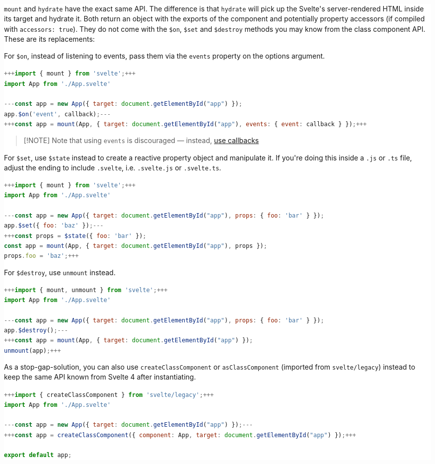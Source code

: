 `mount` and `hydrate` have the exact same API. The difference is that `hydrate` will pick up the Svelte's server-rendered HTML inside its target and hydrate it. Both return an object with the exports of the component and potentially property accessors (if compiled with `accessors: true`). They do not come with the `$on`, `$set` and `$destroy` methods you may know from the class component API. These are its replacements:

For `$on`, instead of listening to events, pass them via the `events` property on the options argument.

```js
+++import { mount } from 'svelte';+++
import App from './App.svelte'

---const app = new App({ target: document.getElementById("app") });
app.$on('event', callback);---
+++const app = mount(App, { target: document.getElementById("app"), events: { event: callback } });+++
```

> [!NOTE] Note that using `events` is discouraged — instead, [use callbacks](#Event-changes)

For `$set`, use `$state` instead to create a reactive property object and manipulate it. If you're doing this inside a `.js` or `.ts` file, adjust the ending to include `.svelte`, i.e. `.svelte.js` or `.svelte.ts`.

```js
+++import { mount } from 'svelte';+++
import App from './App.svelte'

---const app = new App({ target: document.getElementById("app"), props: { foo: 'bar' } });
app.$set({ foo: 'baz' });---
+++const props = $state({ foo: 'bar' });
const app = mount(App, { target: document.getElementById("app"), props });
props.foo = 'baz';+++
```

For `$destroy`, use `unmount` instead.

```js
+++import { mount, unmount } from 'svelte';+++
import App from './App.svelte'

---const app = new App({ target: document.getElementById("app"), props: { foo: 'bar' } });
app.$destroy();---
+++const app = mount(App, { target: document.getElementById("app") });
unmount(app);+++
```

As a stop-gap-solution, you can also use `createClassComponent` or `asClassComponent` (imported from `svelte/legacy`) instead to keep the same API known from Svelte 4 after instantiating.

```js
+++import { createClassComponent } from 'svelte/legacy';+++
import App from './App.svelte'

---const app = new App({ target: document.getElementById("app") });---
+++const app = createClassComponent({ component: App, target: document.getElementById("app") });+++

export default app;
```


[^1_1]: https://cookie-script.com/documentation/httponly-cookies
[^1_2]: https://developer.mozilla.org/en-US/docs/Web/HTTP/Cookies
[^1_3]: https://security.stackexchange.com/questions/186441/any-reason-not-to-set-all-cookies-to-use-httponly-and-secure
[^1_4]: https://www.loopwerk.io/articles/2021/sveltekit-cookies-tokens/
[^1_5]: https://www.wisp.blog/blog/understanding-httponly-cookies-and-security-best-practices
[^1_6]: https://www.invicti.com/learn/cookie-security-flags/
[^1_7]: https://rodneylab.com/sveltekit-session-cookies/
[^1_8]: https://www.pivotpointsecurity.com/securing-web-cookies-secure-flag/
[^1_9]: https://svelte.dev/tutorial/kit/cookies
[^1_10]: https://lucia-auth.com/sessions/cookies/sveltekit
[^1_11]: https://developer.mozilla.org/en-US/docs/Web/HTTP/Guides/Cookies
[^1_12]: https://stackoverflow.com/questions/73669427/i-can-view-httponly-cookies-in-browser
[^1_13]: https://www.reddit.com/r/webdev/comments/11dwpci/what_is_the_point_of_an_httponly_cookie/
[^1_14]: https://security.stackexchange.com/questions/174702/are-httponly-cookies-secure-enough-for-implementing-remember-me-functionality
[^1_15]: https://community.spiceworks.com/t/is-it-possible-to-access-http-only-cookie-values-with-javascript/221902
[^1_16]: https://dev.to/costamatheus97/battle-of-the-cookies-regular-cookies-vs-http-only-1n0a
[^1_17]: https://stackoverflow.com/questions/73578301/can-you-briefly-explain-the-difference-between-httponly-cookies-and-normal-cooki
[^1_18]: https://bito.ai/resources/httponly-cookie-javascript-javascript-explained/
[^1_19]: https://wiki.selfhtml.org/wiki/Cookie/sichere_Cookies
[^1_20]: https://security.stackexchange.com/questions/53359/are-httponly-cookies-submitted-via-xmlhttprequest-with-withcredentials-true
[^1_21]: https://www.feroot.com/blog/3-important-things-to-know-about-cookie-security/
[^1_22]: https://blog.codinghorror.com/protecting-your-cookies-httponly/
[^1_23]: https://stackoverflow.com/questions/19862854/cookie-security-when-passed-over-ssl
[^1_24]: https://stackoverflow.com/questions/39384615/if-all-our-sites-are-secure-https-is-setting-the-secure-flag-on-cookies-red
[^1_25]: https://www.cookieyes.com/knowledge-base/cookies-101/what-is-a-secure-cookie/
[^1_26]: https://en.wikipedia.org/wiki/HTTP_cookie
[^1_27]: https://en.wikipedia.org/wiki/Secure_cookie
[^1_28]: https://owasp.org/www-community/controls/SecureCookieAttribute
[^1_29]: https://securinglaravel.com/security-tip-the-cookie-secure-flag/
[^1_30]: https://community.f5.com/discussions/technicalforum/secure-flag-for-cookie/267340
[^1_31]: https://www.zaproxy.org/docs/alerts/10011/
[^1_32]: https://michaelzanggl.com/articles/web-security-cookies/
[^1_33]: https://dev.to/theether0/sveltekit-changes-session-and-cookies-enb
[^1_34]: https://stackoverflow.com/questions/70742213/authenticating-sveltekit-with-jwt-api-using-cookies
[^1_35]: https://blog.ethercorps.io/blog/sveltekit-changes-session-and-cookies-enb
[^1_36]: https://blacknerd.dev/how-to-build-custom-authentication-in-sveltekit-a-session-and-cookie-overview
[^1_37]: https://www.reddit.com/r/sveltejs/comments/xs68ag/sveltekit_authentication_using_cookies/
[^1_38]: https://github.com/sveltejs/kit/issues/7564
[^1_39]: https://github.com/sveltejs/kit/issues/6604
[^1_40]: https://joyofcode.xyz/sveltekit-authentication-using-cookies
[^1_41]: https://matteogassend.com/blog/end-to-end-sveltekit/
[^1_42]: https://stackoverflow.com/questions/77916952/cookies-behavior-in-script-tag-and-fetch-inside-a-server-ts-file-in-svel
[^1_43]: https://news.ycombinator.com/item?id=33986555
[^1_44]: https://www.edureka.co/community/292256/how-to-read-a-httponly-cookie-using-javascript
[^1_45]: https://www.infosecinstitute.com/resources/general-security/securing-cookies-httponly-secure-flags/
[^1_46]: https://stackoverflow.com/questions/8064318/how-to-read-a-httponly-cookie-using-javascript
[^1_47]: https://security.stackexchange.com/questions/200964/modifying-an-httponly-cookie-before-sending-the-request
[^1_48]: https://security.stackexchange.com/questions/140940/can-a-secure-cookie-be-set-from-an-insecure-http-connection-if-so-why-is-it-al
[^1_49]: https://ruptura-infosec.com/security-advice/cookie-security-flags/
[^1_50]: https://wirekat.com/understanding-http-cookie-flags/
[^1_51]: https://stackoverflow.com/questions/6195144/does-ssl-also-encrypt-cookies
[^1_52]: https://www.reddit.com/r/sveltejs/comments/13qiosk/how_do_i_set_cookies_when_authenticating_via_an/
[^1_53]: https://github.com/pixelmund/svelte-kit-cookie-session
[^1_54]: https://www.linkedin.com/pulse/sveltekit-session-cookies-going-httponly-rodney-lab-1e
[^1_55]: https://blog.logrocket.com/authentication-svelte-using-cookies/